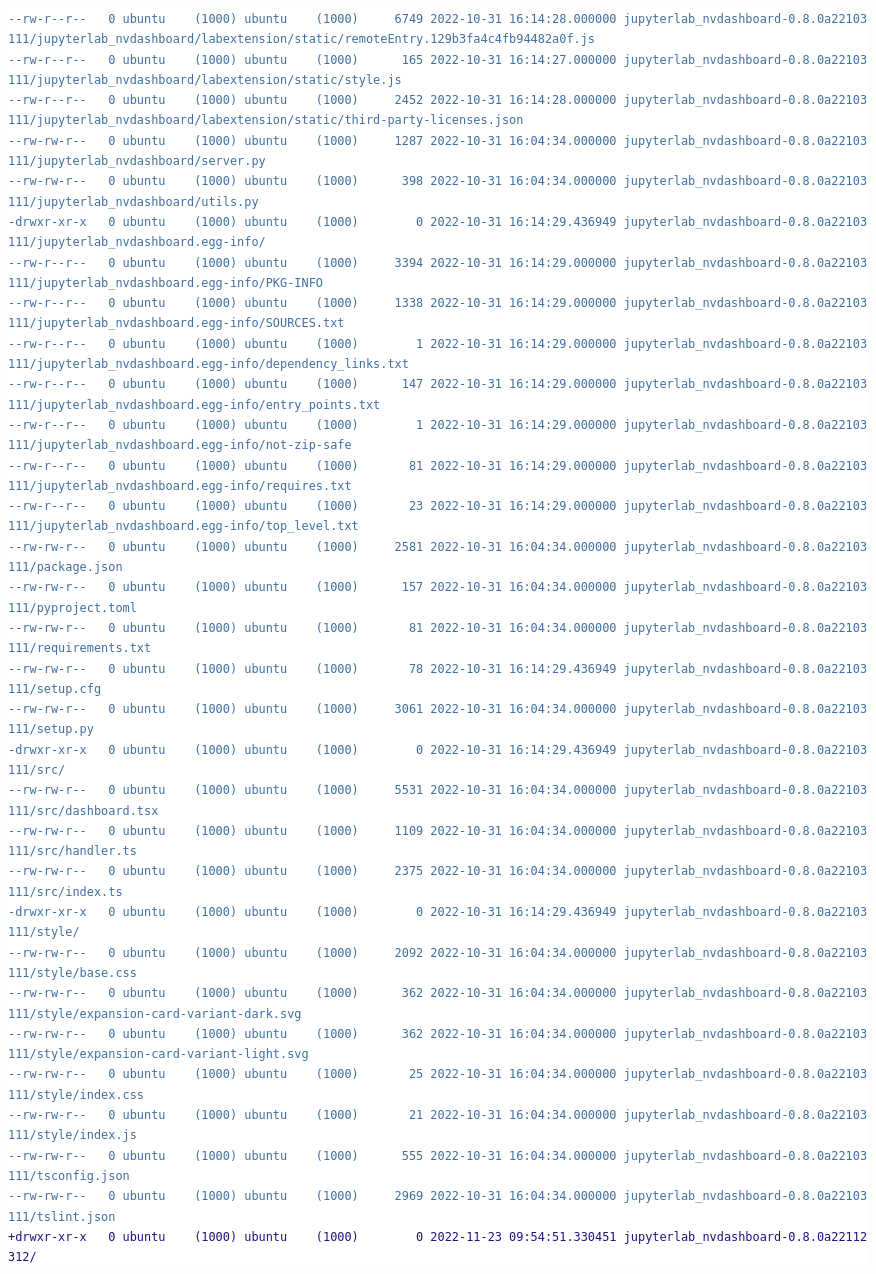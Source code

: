 ```diff
--rw-r--r--   0 ubuntu    (1000) ubuntu    (1000)     6749 2022-10-31 16:14:28.000000 jupyterlab_nvdashboard-0.8.0a22103111/jupyterlab_nvdashboard/labextension/static/remoteEntry.129b3fa4c4fb94482a0f.js
--rw-r--r--   0 ubuntu    (1000) ubuntu    (1000)      165 2022-10-31 16:14:27.000000 jupyterlab_nvdashboard-0.8.0a22103111/jupyterlab_nvdashboard/labextension/static/style.js
--rw-r--r--   0 ubuntu    (1000) ubuntu    (1000)     2452 2022-10-31 16:14:28.000000 jupyterlab_nvdashboard-0.8.0a22103111/jupyterlab_nvdashboard/labextension/static/third-party-licenses.json
--rw-rw-r--   0 ubuntu    (1000) ubuntu    (1000)     1287 2022-10-31 16:04:34.000000 jupyterlab_nvdashboard-0.8.0a22103111/jupyterlab_nvdashboard/server.py
--rw-rw-r--   0 ubuntu    (1000) ubuntu    (1000)      398 2022-10-31 16:04:34.000000 jupyterlab_nvdashboard-0.8.0a22103111/jupyterlab_nvdashboard/utils.py
-drwxr-xr-x   0 ubuntu    (1000) ubuntu    (1000)        0 2022-10-31 16:14:29.436949 jupyterlab_nvdashboard-0.8.0a22103111/jupyterlab_nvdashboard.egg-info/
--rw-r--r--   0 ubuntu    (1000) ubuntu    (1000)     3394 2022-10-31 16:14:29.000000 jupyterlab_nvdashboard-0.8.0a22103111/jupyterlab_nvdashboard.egg-info/PKG-INFO
--rw-r--r--   0 ubuntu    (1000) ubuntu    (1000)     1338 2022-10-31 16:14:29.000000 jupyterlab_nvdashboard-0.8.0a22103111/jupyterlab_nvdashboard.egg-info/SOURCES.txt
--rw-r--r--   0 ubuntu    (1000) ubuntu    (1000)        1 2022-10-31 16:14:29.000000 jupyterlab_nvdashboard-0.8.0a22103111/jupyterlab_nvdashboard.egg-info/dependency_links.txt
--rw-r--r--   0 ubuntu    (1000) ubuntu    (1000)      147 2022-10-31 16:14:29.000000 jupyterlab_nvdashboard-0.8.0a22103111/jupyterlab_nvdashboard.egg-info/entry_points.txt
--rw-r--r--   0 ubuntu    (1000) ubuntu    (1000)        1 2022-10-31 16:14:29.000000 jupyterlab_nvdashboard-0.8.0a22103111/jupyterlab_nvdashboard.egg-info/not-zip-safe
--rw-r--r--   0 ubuntu    (1000) ubuntu    (1000)       81 2022-10-31 16:14:29.000000 jupyterlab_nvdashboard-0.8.0a22103111/jupyterlab_nvdashboard.egg-info/requires.txt
--rw-r--r--   0 ubuntu    (1000) ubuntu    (1000)       23 2022-10-31 16:14:29.000000 jupyterlab_nvdashboard-0.8.0a22103111/jupyterlab_nvdashboard.egg-info/top_level.txt
--rw-rw-r--   0 ubuntu    (1000) ubuntu    (1000)     2581 2022-10-31 16:04:34.000000 jupyterlab_nvdashboard-0.8.0a22103111/package.json
--rw-rw-r--   0 ubuntu    (1000) ubuntu    (1000)      157 2022-10-31 16:04:34.000000 jupyterlab_nvdashboard-0.8.0a22103111/pyproject.toml
--rw-rw-r--   0 ubuntu    (1000) ubuntu    (1000)       81 2022-10-31 16:04:34.000000 jupyterlab_nvdashboard-0.8.0a22103111/requirements.txt
--rw-rw-r--   0 ubuntu    (1000) ubuntu    (1000)       78 2022-10-31 16:14:29.436949 jupyterlab_nvdashboard-0.8.0a22103111/setup.cfg
--rw-rw-r--   0 ubuntu    (1000) ubuntu    (1000)     3061 2022-10-31 16:04:34.000000 jupyterlab_nvdashboard-0.8.0a22103111/setup.py
-drwxr-xr-x   0 ubuntu    (1000) ubuntu    (1000)        0 2022-10-31 16:14:29.436949 jupyterlab_nvdashboard-0.8.0a22103111/src/
--rw-rw-r--   0 ubuntu    (1000) ubuntu    (1000)     5531 2022-10-31 16:04:34.000000 jupyterlab_nvdashboard-0.8.0a22103111/src/dashboard.tsx
--rw-rw-r--   0 ubuntu    (1000) ubuntu    (1000)     1109 2022-10-31 16:04:34.000000 jupyterlab_nvdashboard-0.8.0a22103111/src/handler.ts
--rw-rw-r--   0 ubuntu    (1000) ubuntu    (1000)     2375 2022-10-31 16:04:34.000000 jupyterlab_nvdashboard-0.8.0a22103111/src/index.ts
-drwxr-xr-x   0 ubuntu    (1000) ubuntu    (1000)        0 2022-10-31 16:14:29.436949 jupyterlab_nvdashboard-0.8.0a22103111/style/
--rw-rw-r--   0 ubuntu    (1000) ubuntu    (1000)     2092 2022-10-31 16:04:34.000000 jupyterlab_nvdashboard-0.8.0a22103111/style/base.css
--rw-rw-r--   0 ubuntu    (1000) ubuntu    (1000)      362 2022-10-31 16:04:34.000000 jupyterlab_nvdashboard-0.8.0a22103111/style/expansion-card-variant-dark.svg
--rw-rw-r--   0 ubuntu    (1000) ubuntu    (1000)      362 2022-10-31 16:04:34.000000 jupyterlab_nvdashboard-0.8.0a22103111/style/expansion-card-variant-light.svg
--rw-rw-r--   0 ubuntu    (1000) ubuntu    (1000)       25 2022-10-31 16:04:34.000000 jupyterlab_nvdashboard-0.8.0a22103111/style/index.css
--rw-rw-r--   0 ubuntu    (1000) ubuntu    (1000)       21 2022-10-31 16:04:34.000000 jupyterlab_nvdashboard-0.8.0a22103111/style/index.js
--rw-rw-r--   0 ubuntu    (1000) ubuntu    (1000)      555 2022-10-31 16:04:34.000000 jupyterlab_nvdashboard-0.8.0a22103111/tsconfig.json
--rw-rw-r--   0 ubuntu    (1000) ubuntu    (1000)     2969 2022-10-31 16:04:34.000000 jupyterlab_nvdashboard-0.8.0a22103111/tslint.json
+drwxr-xr-x   0 ubuntu    (1000) ubuntu    (1000)        0 2022-11-23 09:54:51.330451 jupyterlab_nvdashboard-0.8.0a22112312/
```